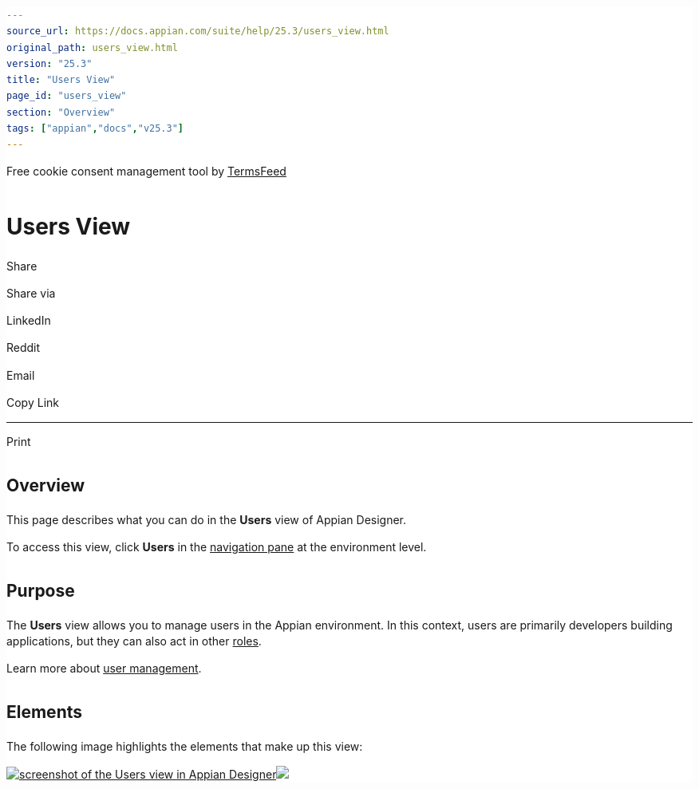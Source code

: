 ```yaml
---
source_url: https://docs.appian.com/suite/help/25.3/users_view.html
original_path: users_view.html
version: "25.3"
title: "Users View"
page_id: "users_view"
section: "Overview"
tags: ["appian","docs","v25.3"]
---
```



Free cookie consent management tool by [TermsFeed](https://www.termsfeed.com/)

# Users View

Share

Share via

LinkedIn

Reddit

Email

Copy Link

* * *

Print

## Overview

This page describes what you can do in the **Users** view of Appian Designer.

To access this view, click **Users** in the [navigation pane](common-view-elements.html#navigation-pane) at the environment level.

## Purpose

The **Users** view allows you to manage users in the Appian environment. In this context, users are primarily developers building applications, but they can also act in other [roles](User_Roles.html).

Learn more about [user management](User_Management.html).

## Elements

The following image highlights the elements that make up this view:

[![screenshot of the Users view in Appian Designer](images/users-view-annotated.png)![](/suite/help/25.3/images/rn/zoom_magnify_center.png)](#img294)

